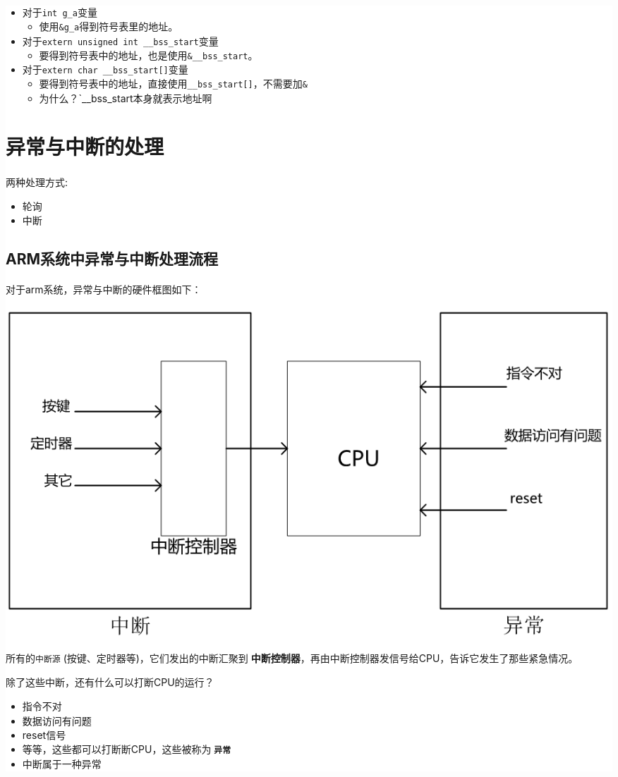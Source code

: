 * 对于`int g_a`变量
  * 使用`&g_a`得到符号表里的地址。
* 对于`extern unsigned int __bss_start`变量
  * 要得到符号表中的地址，也是使用`&__bss_start`。
* 对于`extern char __bss_start[]`变量
  * 要得到符号表中的地址，直接使用`__bss_start[]`，不需要加`&`
  * 为什么？`__bss_start本身就表示地址啊


# 异常与中断的处理

两种处理方式:
- 轮询
- 中断

## ARM系统中异常与中断处理流程

对于arm系统，异常与中断的硬件框图如下：

![](assets/002_exception_on_arm.png)

所有的`中断源` (按键、定时器等)，它们发出的中断汇聚到 **中断控制器**，再由中断控制器发信号给CPU，告诉它发生了那些紧急情况。

除了这些中断，还有什么可以打断CPU的运行？

- 指令不对
- 数据访问有问题
- reset信号
- 等等，这些都可以打断断CPU，这些被称为 **`异常`**
- 中断属于一种异常
